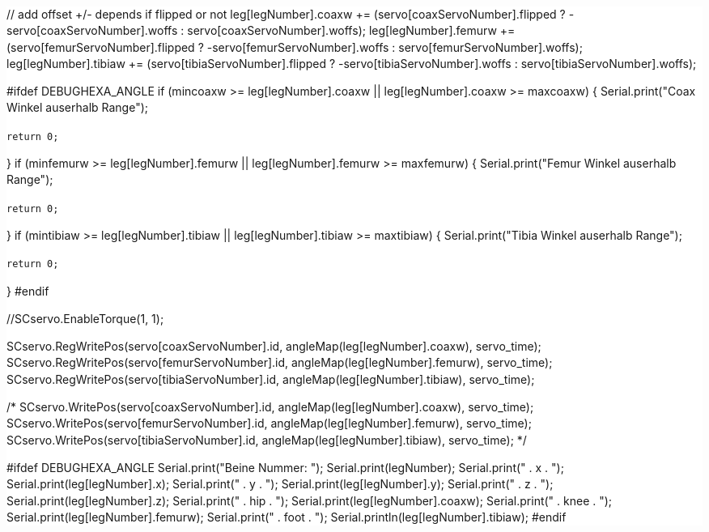   // add offset +/- depends if flipped or not
  leg[legNumber].coaxw += (servo[coaxServoNumber].flipped ? -servo[coaxServoNumber].woffs : servo[coaxServoNumber].woffs);
  leg[legNumber].femurw += (servo[femurServoNumber].flipped ? -servo[femurServoNumber].woffs : servo[femurServoNumber].woffs);
  leg[legNumber].tibiaw += (servo[tibiaServoNumber].flipped ? -servo[tibiaServoNumber].woffs : servo[tibiaServoNumber].woffs);

  #ifdef DEBUGHEXA_ANGLE
  if (mincoaxw >= leg[legNumber].coaxw || leg[legNumber].coaxw >= maxcoaxw) {
    Serial.print("Coax Winkel auserhalb Range");

    return 0;
  }
  if (minfemurw >= leg[legNumber].femurw || leg[legNumber].femurw >= maxfemurw) {
    Serial.print("Femur Winkel auserhalb Range");

    return 0;
  }
  if (mintibiaw >= leg[legNumber].tibiaw || leg[legNumber].tibiaw >= maxtibiaw) {
    Serial.print("Tibia Winkel auserhalb Range");

    return 0;
  }
  #endif

  //SCservo.EnableTorque(1, 1);

  SCservo.RegWritePos(servo[coaxServoNumber].id, angleMap(leg[legNumber].coaxw), servo_time);
  SCservo.RegWritePos(servo[femurServoNumber].id, angleMap(leg[legNumber].femurw), servo_time);
  SCservo.RegWritePos(servo[tibiaServoNumber].id, angleMap(leg[legNumber].tibiaw), servo_time);


  /*
  SCservo.WritePos(servo[coaxServoNumber].id, angleMap(leg[legNumber].coaxw), servo_time);
  SCservo.WritePos(servo[femurServoNumber].id, angleMap(leg[legNumber].femurw), servo_time);
  SCservo.WritePos(servo[tibiaServoNumber].id, angleMap(leg[legNumber].tibiaw), servo_time);
  */

  #ifdef DEBUGHEXA_ANGLE
  Serial.print("Beine Nummer: ");
  Serial.print(legNumber);
  Serial.print(" .  x . ");
  Serial.print(leg[legNumber].x);
  Serial.print(" .  y . ");
  Serial.print(leg[legNumber].y);
  Serial.print(" .  z . ");
  Serial.print(leg[legNumber].z);
  Serial.print(" .  hip . ");
  Serial.print(leg[legNumber].coaxw);
  Serial.print(" .  knee . ");
  Serial.print(leg[legNumber].femurw);
  Serial.print(" .  foot . ");
  Serial.println(leg[legNumber].tibiaw);
  #endif
